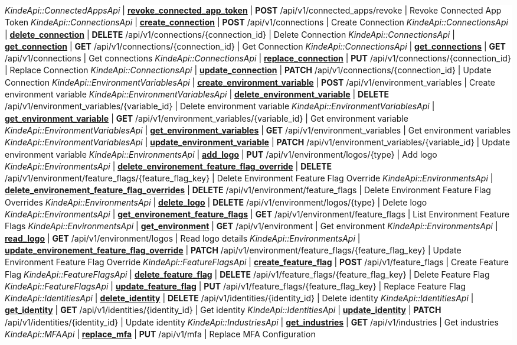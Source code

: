 *KindeApi::ConnectedAppsApi* | [**revoke_connected_app_token**](docs/ConnectedAppsApi.md#revoke_connected_app_token) | **POST** /api/v1/connected_apps/revoke | Revoke Connected App Token
*KindeApi::ConnectionsApi* | [**create_connection**](docs/ConnectionsApi.md#create_connection) | **POST** /api/v1/connections | Create Connection
*KindeApi::ConnectionsApi* | [**delete_connection**](docs/ConnectionsApi.md#delete_connection) | **DELETE** /api/v1/connections/{connection_id} | Delete Connection
*KindeApi::ConnectionsApi* | [**get_connection**](docs/ConnectionsApi.md#get_connection) | **GET** /api/v1/connections/{connection_id} | Get Connection
*KindeApi::ConnectionsApi* | [**get_connections**](docs/ConnectionsApi.md#get_connections) | **GET** /api/v1/connections | Get connections
*KindeApi::ConnectionsApi* | [**replace_connection**](docs/ConnectionsApi.md#replace_connection) | **PUT** /api/v1/connections/{connection_id} | Replace Connection
*KindeApi::ConnectionsApi* | [**update_connection**](docs/ConnectionsApi.md#update_connection) | **PATCH** /api/v1/connections/{connection_id} | Update Connection
*KindeApi::EnvironmentVariablesApi* | [**create_environment_variable**](docs/EnvironmentVariablesApi.md#create_environment_variable) | **POST** /api/v1/environment_variables | Create environment variable
*KindeApi::EnvironmentVariablesApi* | [**delete_environment_variable**](docs/EnvironmentVariablesApi.md#delete_environment_variable) | **DELETE** /api/v1/environment_variables/{variable_id} | Delete environment variable
*KindeApi::EnvironmentVariablesApi* | [**get_environment_variable**](docs/EnvironmentVariablesApi.md#get_environment_variable) | **GET** /api/v1/environment_variables/{variable_id} | Get environment variable
*KindeApi::EnvironmentVariablesApi* | [**get_environment_variables**](docs/EnvironmentVariablesApi.md#get_environment_variables) | **GET** /api/v1/environment_variables | Get environment variables
*KindeApi::EnvironmentVariablesApi* | [**update_environment_variable**](docs/EnvironmentVariablesApi.md#update_environment_variable) | **PATCH** /api/v1/environment_variables/{variable_id} | Update environment variable
*KindeApi::EnvironmentsApi* | [**add_logo**](docs/EnvironmentsApi.md#add_logo) | **PUT** /api/v1/environment/logos/{type} | Add logo
*KindeApi::EnvironmentsApi* | [**delete_environement_feature_flag_override**](docs/EnvironmentsApi.md#delete_environement_feature_flag_override) | **DELETE** /api/v1/environment/feature_flags/{feature_flag_key} | Delete Environment Feature Flag Override
*KindeApi::EnvironmentsApi* | [**delete_environement_feature_flag_overrides**](docs/EnvironmentsApi.md#delete_environement_feature_flag_overrides) | **DELETE** /api/v1/environment/feature_flags | Delete Environment Feature Flag Overrides
*KindeApi::EnvironmentsApi* | [**delete_logo**](docs/EnvironmentsApi.md#delete_logo) | **DELETE** /api/v1/environment/logos/{type} | Delete logo
*KindeApi::EnvironmentsApi* | [**get_environement_feature_flags**](docs/EnvironmentsApi.md#get_environement_feature_flags) | **GET** /api/v1/environment/feature_flags | List Environment Feature Flags
*KindeApi::EnvironmentsApi* | [**get_environment**](docs/EnvironmentsApi.md#get_environment) | **GET** /api/v1/environment | Get environment
*KindeApi::EnvironmentsApi* | [**read_logo**](docs/EnvironmentsApi.md#read_logo) | **GET** /api/v1/environment/logos | Read logo details
*KindeApi::EnvironmentsApi* | [**update_environement_feature_flag_override**](docs/EnvironmentsApi.md#update_environement_feature_flag_override) | **PATCH** /api/v1/environment/feature_flags/{feature_flag_key} | Update Environment Feature Flag Override
*KindeApi::FeatureFlagsApi* | [**create_feature_flag**](docs/FeatureFlagsApi.md#create_feature_flag) | **POST** /api/v1/feature_flags | Create Feature Flag
*KindeApi::FeatureFlagsApi* | [**delete_feature_flag**](docs/FeatureFlagsApi.md#delete_feature_flag) | **DELETE** /api/v1/feature_flags/{feature_flag_key} | Delete Feature Flag
*KindeApi::FeatureFlagsApi* | [**update_feature_flag**](docs/FeatureFlagsApi.md#update_feature_flag) | **PUT** /api/v1/feature_flags/{feature_flag_key} | Replace Feature Flag
*KindeApi::IdentitiesApi* | [**delete_identity**](docs/IdentitiesApi.md#delete_identity) | **DELETE** /api/v1/identities/{identity_id} | Delete identity
*KindeApi::IdentitiesApi* | [**get_identity**](docs/IdentitiesApi.md#get_identity) | **GET** /api/v1/identities/{identity_id} | Get identity
*KindeApi::IdentitiesApi* | [**update_identity**](docs/IdentitiesApi.md#update_identity) | **PATCH** /api/v1/identities/{identity_id} | Update identity
*KindeApi::IndustriesApi* | [**get_industries**](docs/IndustriesApi.md#get_industries) | **GET** /api/v1/industries | Get industries
*KindeApi::MFAApi* | [**replace_mfa**](docs/MFAApi.md#replace_mfa) | **PUT** /api/v1/mfa | Replace MFA Configuration
